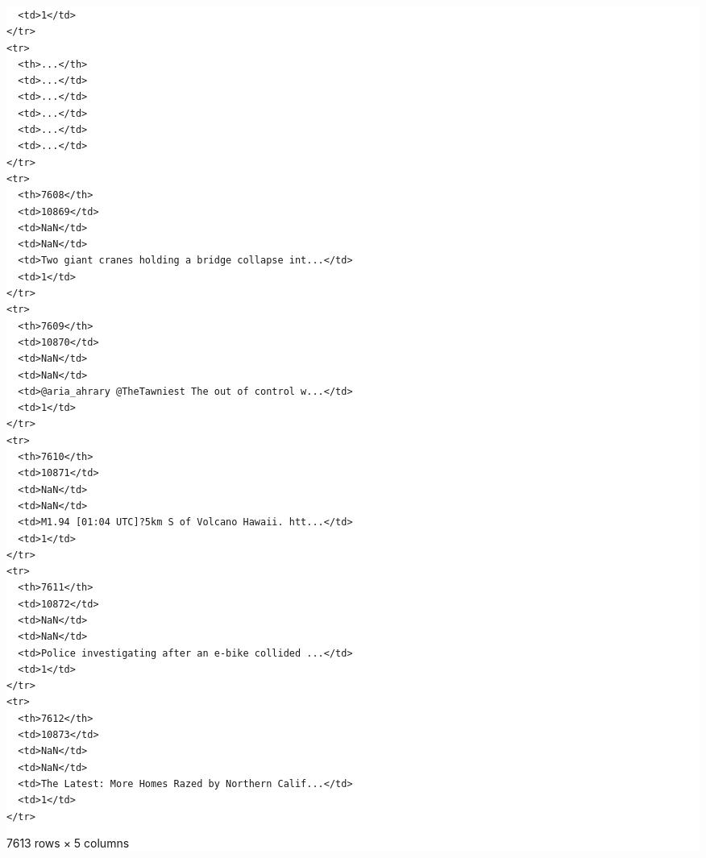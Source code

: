       <td>1</td>
    </tr>
    <tr>
      <th>...</th>
      <td>...</td>
      <td>...</td>
      <td>...</td>
      <td>...</td>
      <td>...</td>
    </tr>
    <tr>
      <th>7608</th>
      <td>10869</td>
      <td>NaN</td>
      <td>NaN</td>
      <td>Two giant cranes holding a bridge collapse int...</td>
      <td>1</td>
    </tr>
    <tr>
      <th>7609</th>
      <td>10870</td>
      <td>NaN</td>
      <td>NaN</td>
      <td>@aria_ahrary @TheTawniest The out of control w...</td>
      <td>1</td>
    </tr>
    <tr>
      <th>7610</th>
      <td>10871</td>
      <td>NaN</td>
      <td>NaN</td>
      <td>M1.94 [01:04 UTC]?5km S of Volcano Hawaii. htt...</td>
      <td>1</td>
    </tr>
    <tr>
      <th>7611</th>
      <td>10872</td>
      <td>NaN</td>
      <td>NaN</td>
      <td>Police investigating after an e-bike collided ...</td>
      <td>1</td>
    </tr>
    <tr>
      <th>7612</th>
      <td>10873</td>
      <td>NaN</td>
      <td>NaN</td>
      <td>The Latest: More Homes Razed by Northern Calif...</td>
      <td>1</td>
    </tr>
  </tbody>
</table>
<p>7613 rows × 5 columns</p>
